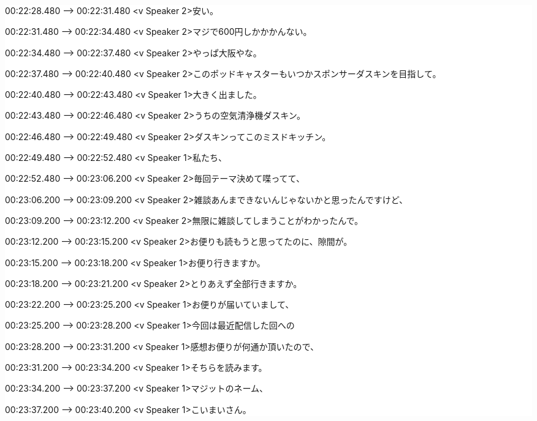 00:22:28.480 --> 00:22:31.480
<v Speaker 2>安い。

00:22:31.480 --> 00:22:34.480
<v Speaker 2>マジで600円しかかかんない。

00:22:34.480 --> 00:22:37.480
<v Speaker 2>やっぱ大阪やな。

00:22:37.480 --> 00:22:40.480
<v Speaker 2>このポッドキャスターもいつかスポンサーダスキンを目指して。

00:22:40.480 --> 00:22:43.480
<v Speaker 1>大きく出ました。

00:22:43.480 --> 00:22:46.480
<v Speaker 2>うちの空気清浄機ダスキン。

00:22:46.480 --> 00:22:49.480
<v Speaker 2>ダスキンってこのミスドキッチン。

00:22:49.480 --> 00:22:52.480
<v Speaker 1>私たち、

00:22:52.480 --> 00:23:06.200
<v Speaker 2>毎回テーマ決めて喋ってて、

00:23:06.200 --> 00:23:09.200
<v Speaker 2>雑談あんまできないんじゃないかと思ったんですけど、

00:23:09.200 --> 00:23:12.200
<v Speaker 2>無限に雑談してしまうことがわかったんで。

00:23:12.200 --> 00:23:15.200
<v Speaker 2>お便りも読もうと思ってたのに、隙間が。

00:23:15.200 --> 00:23:18.200
<v Speaker 1>お便り行きますか。

00:23:18.200 --> 00:23:21.200
<v Speaker 2>とりあえず全部行きますか。

00:23:22.200 --> 00:23:25.200
<v Speaker 1>お便りが届いていまして、

00:23:25.200 --> 00:23:28.200
<v Speaker 1>今回は最近配信した回への

00:23:28.200 --> 00:23:31.200
<v Speaker 1>感想お便りが何通か頂いたので、

00:23:31.200 --> 00:23:34.200
<v Speaker 1>そちらを読みます。

00:23:34.200 --> 00:23:37.200
<v Speaker 1>マジットのネーム、

00:23:37.200 --> 00:23:40.200
<v Speaker 1>こいまいさん。
